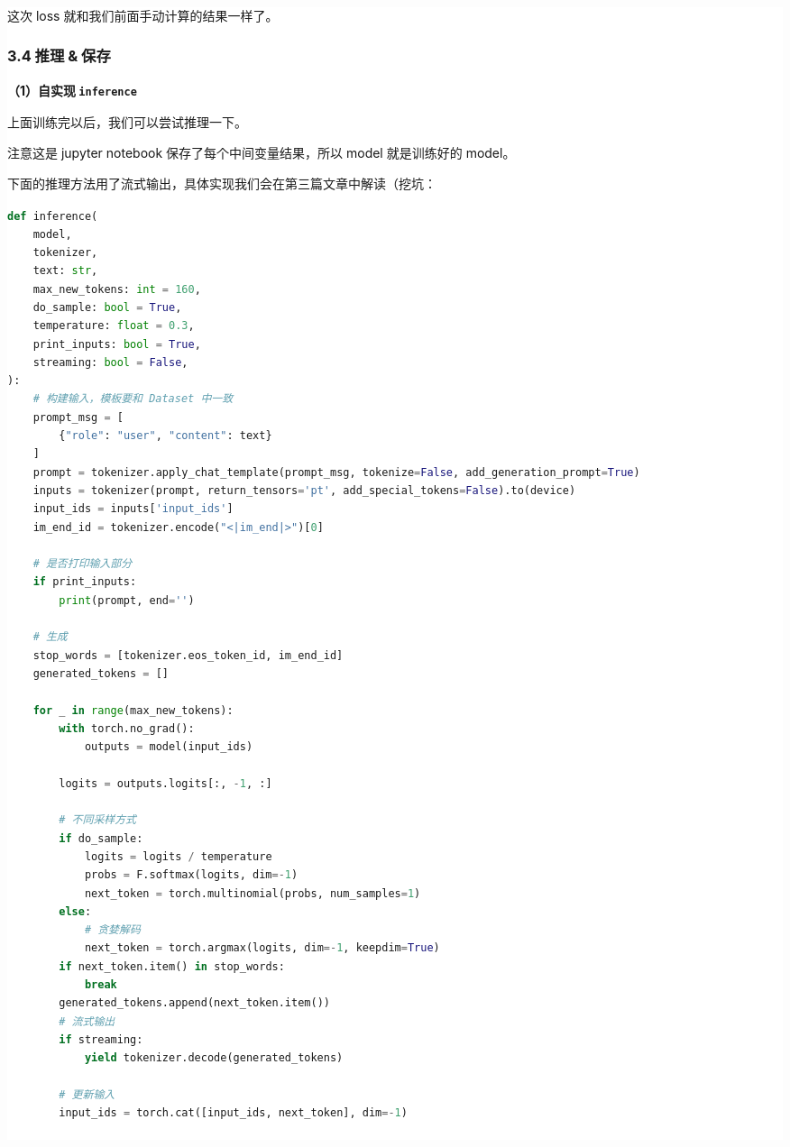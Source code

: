 
这次 loss 就和我们前面手动计算的结果一样了。



### 3.4 推理 & 保存

**（1）自实现 `inference`**

上面训练完以后，我们可以尝试推理一下。

注意这是 jupyter notebook 保存了每个中间变量结果，所以 model 就是训练好的 model。

下面的推理方法用了流式输出，具体实现我们会在第三篇文章中解读（挖坑：

```python
def inference(
    model,
    tokenizer,
    text: str,
    max_new_tokens: int = 160,
    do_sample: bool = True,
    temperature: float = 0.3,
    print_inputs: bool = True,
    streaming: bool = False,
):
    # 构建输入，模板要和 Dataset 中一致
    prompt_msg = [
        {"role": "user", "content": text}
    ]
    prompt = tokenizer.apply_chat_template(prompt_msg, tokenize=False, add_generation_prompt=True)
    inputs = tokenizer(prompt, return_tensors='pt', add_special_tokens=False).to(device)
    input_ids = inputs['input_ids']
    im_end_id = tokenizer.encode("<|im_end|>")[0]

    # 是否打印输入部分
    if print_inputs: 
        print(prompt, end='')
    
    # 生成
    stop_words = [tokenizer.eos_token_id, im_end_id]
    generated_tokens = []

    for _ in range(max_new_tokens):
        with torch.no_grad():
            outputs = model(input_ids)
        
        logits = outputs.logits[:, -1, :]
        
        # 不同采样方式
        if do_sample:
            logits = logits / temperature
            probs = F.softmax(logits, dim=-1)
            next_token = torch.multinomial(probs, num_samples=1)
        else:
            # 贪婪解码
            next_token = torch.argmax(logits, dim=-1, keepdim=True)
        if next_token.item() in stop_words:
            break
        generated_tokens.append(next_token.item())
        # 流式输出
        if streaming:
            yield tokenizer.decode(generated_tokens)
        
        # 更新输入
        input_ids = torch.cat([input_ids, next_token], dim=-1)
    
```